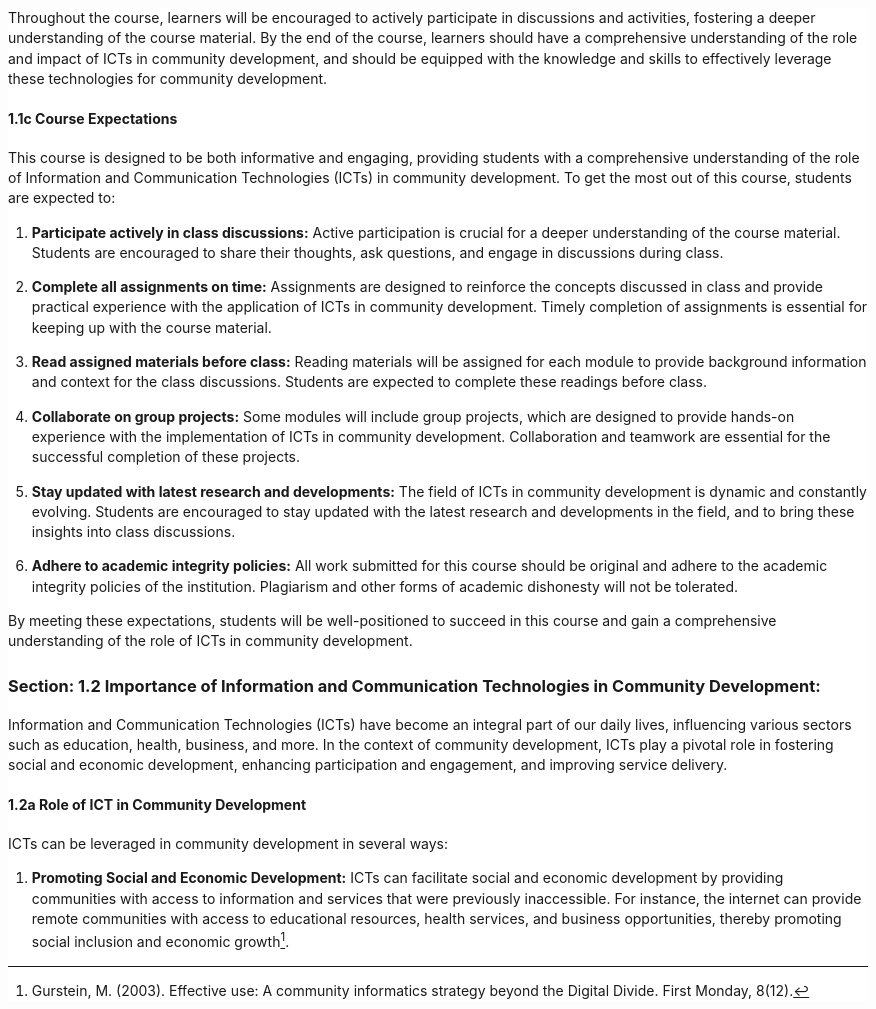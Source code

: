 Throughout the course, learners will be encouraged to actively participate in discussions and activities, fostering a deeper understanding of the course material. By the end of the course, learners should have a comprehensive understanding of the role and impact of ICTs in community development, and should be equipped with the knowledge and skills to effectively leverage these technologies for community development.

#### 1.1c Course Expectations

This course is designed to be both informative and engaging, providing students with a comprehensive understanding of the role of Information and Communication Technologies (ICTs) in community development. To get the most out of this course, students are expected to:

1. **Participate actively in class discussions:** Active participation is crucial for a deeper understanding of the course material. Students are encouraged to share their thoughts, ask questions, and engage in discussions during class.

2. **Complete all assignments on time:** Assignments are designed to reinforce the concepts discussed in class and provide practical experience with the application of ICTs in community development. Timely completion of assignments is essential for keeping up with the course material.

3. **Read assigned materials before class:** Reading materials will be assigned for each module to provide background information and context for the class discussions. Students are expected to complete these readings before class.

4. **Collaborate on group projects:** Some modules will include group projects, which are designed to provide hands-on experience with the implementation of ICTs in community development. Collaboration and teamwork are essential for the successful completion of these projects.

5. **Stay updated with latest research and developments:** The field of ICTs in community development is dynamic and constantly evolving. Students are encouraged to stay updated with the latest research and developments in the field, and to bring these insights into class discussions.

6. **Adhere to academic integrity policies:** All work submitted for this course should be original and adhere to the academic integrity policies of the institution. Plagiarism and other forms of academic dishonesty will not be tolerated.

By meeting these expectations, students will be well-positioned to succeed in this course and gain a comprehensive understanding of the role of ICTs in community development.

### Section: 1.2 Importance of Information and Communication Technologies in Community Development:

Information and Communication Technologies (ICTs) have become an integral part of our daily lives, influencing various sectors such as education, health, business, and more. In the context of community development, ICTs play a pivotal role in fostering social and economic development, enhancing participation and engagement, and improving service delivery.

#### 1.2a Role of ICT in Community Development

ICTs can be leveraged in community development in several ways:

1. **Promoting Social and Economic Development:** ICTs can facilitate social and economic development by providing communities with access to information and services that were previously inaccessible. For instance, the internet can provide remote communities with access to educational resources, health services, and business opportunities, thereby promoting social inclusion and economic growth[^1^].


[^1^]: Gurstein, M. (2003). Effective use: A community informatics strategy beyond the Digital Divide. First Monday, 8(12).
[^2^]: Loader, B. D., & Keeble, L. (2004). Challenging the digital divide? A literature review of community informatics initiatives. Journal of Community Informatics, 1(1), 37-54.
[^3^]: Heeks, R. (2002). Information systems and developing countries: Failure, success, and local improvisations. The Information Society, 18(2), 101-112.
[^4^]: Trucano, M. (2005). Knowledge Maps: ICTs in Education. Washington, DC: infoDev / World Bank.
[^5^]: GSMA (2013). Sub-Saharan Africa Mobile Economy 2013. London: GSMA.
[^6^]: Mechael, P. (2009). The Case for mHealth in Developing Countries. Innovations: Technology, Governance, Globalization, 4(1), 103-118.
[^7^]: Donner, J., & Tellez, C. A. (2008). Mobile banking and economic development: Linking adoption, impact, and use. Asian Journal of Communication, 18(4), 318-332.
[^8^]: GSMA (2013). Sub-Saharan Africa Mobile Economy 2013. London: GSMA.
[^9^]: Macintosh, A. (2004). Characterizing E-Participation in Policy-Making. Proceedings of the 37th Hawaii International Conference on System Sciences.
[^10^]: Nique, M., & Smertnik, H. (2015). Digital Dividends: An African Perspective. London: GSMA.
[^11^]: Heeks, R. (2002). Information Systems and Developing Countries: Failure, Success, and Local Improvisations. The Information Society, 18(2), 101-112.
[^12^]: AFRICOMM (2019). Proceedings of the 11th EAI International Conference on e‐Infrastructure and e‐Services for Developing Countries. Kampala, Uganda: Springer.